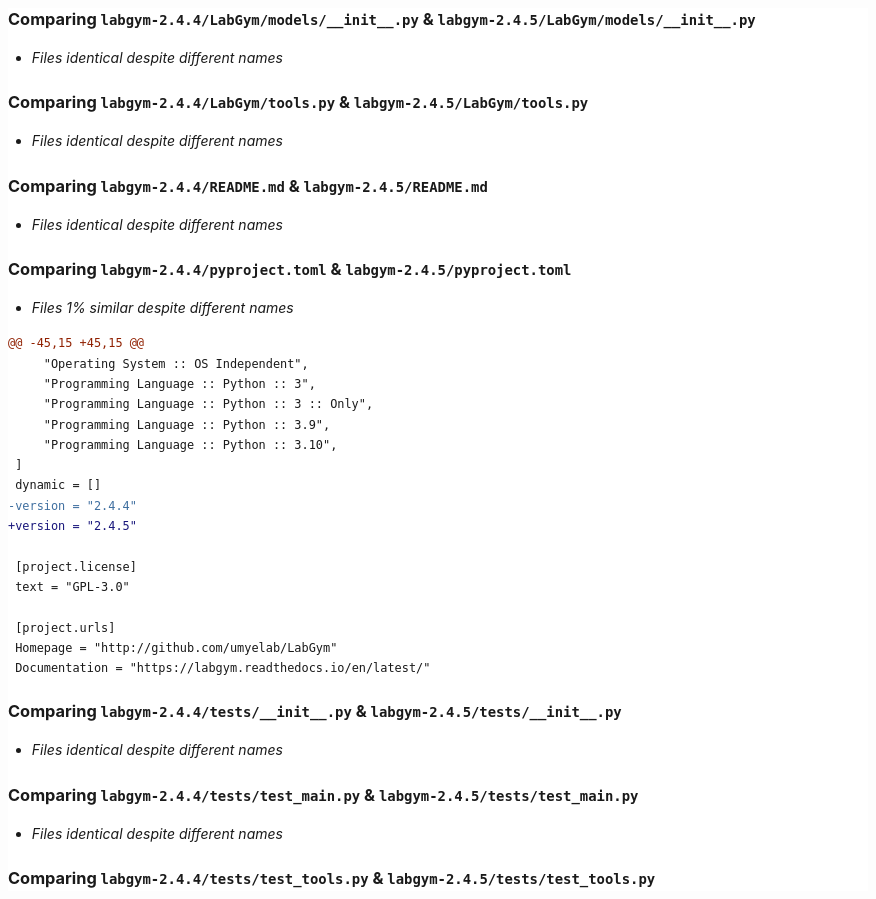 ### Comparing `labgym-2.4.4/LabGym/models/__init__.py` & `labgym-2.4.5/LabGym/models/__init__.py`

 * *Files identical despite different names*

### Comparing `labgym-2.4.4/LabGym/tools.py` & `labgym-2.4.5/LabGym/tools.py`

 * *Files identical despite different names*

### Comparing `labgym-2.4.4/README.md` & `labgym-2.4.5/README.md`

 * *Files identical despite different names*

### Comparing `labgym-2.4.4/pyproject.toml` & `labgym-2.4.5/pyproject.toml`

 * *Files 1% similar despite different names*

```diff
@@ -45,15 +45,15 @@
     "Operating System :: OS Independent",
     "Programming Language :: Python :: 3",
     "Programming Language :: Python :: 3 :: Only",
     "Programming Language :: Python :: 3.9",
     "Programming Language :: Python :: 3.10",
 ]
 dynamic = []
-version = "2.4.4"
+version = "2.4.5"
 
 [project.license]
 text = "GPL-3.0"
 
 [project.urls]
 Homepage = "http://github.com/umyelab/LabGym"
 Documentation = "https://labgym.readthedocs.io/en/latest/"
```

### Comparing `labgym-2.4.4/tests/__init__.py` & `labgym-2.4.5/tests/__init__.py`

 * *Files identical despite different names*

### Comparing `labgym-2.4.4/tests/test_main.py` & `labgym-2.4.5/tests/test_main.py`

 * *Files identical despite different names*

### Comparing `labgym-2.4.4/tests/test_tools.py` & `labgym-2.4.5/tests/test_tools.py`
